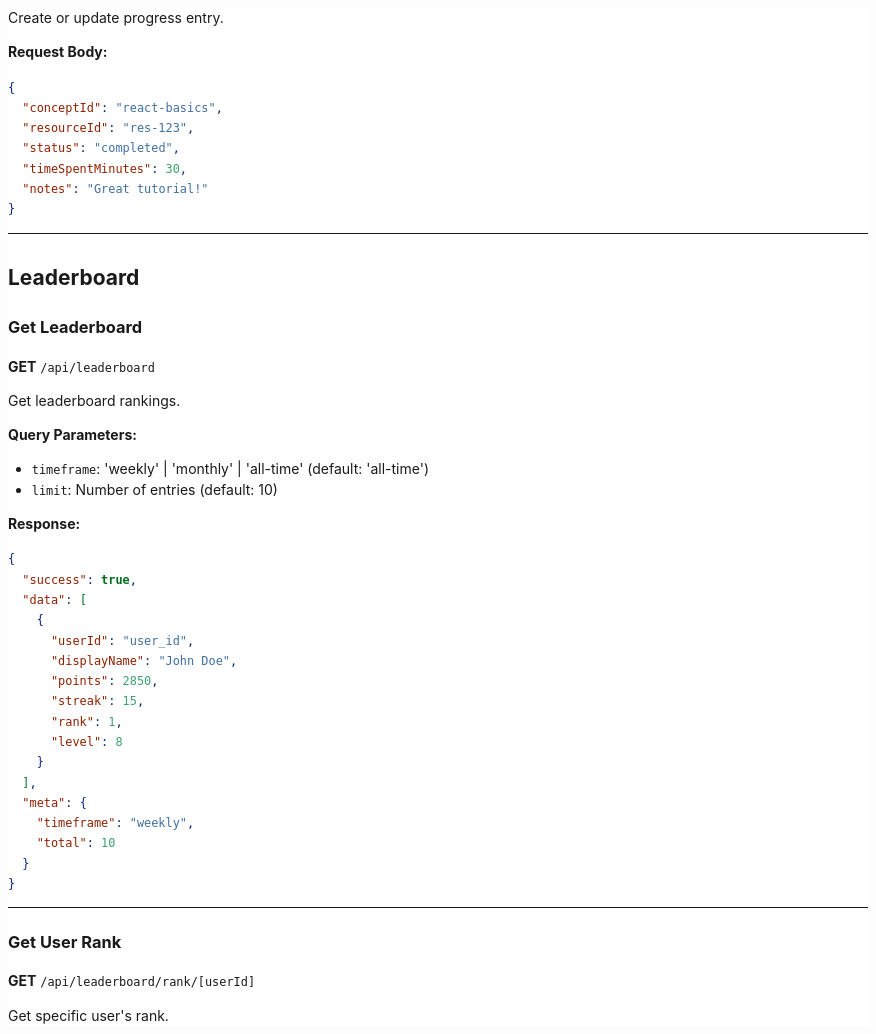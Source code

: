 Create or update progress entry.

**Request Body:**
```json
{
  "conceptId": "react-basics",
  "resourceId": "res-123",
  "status": "completed",
  "timeSpentMinutes": 30,
  "notes": "Great tutorial!"
}
```

---

## Leaderboard

### Get Leaderboard
**GET** `/api/leaderboard`

Get leaderboard rankings.

**Query Parameters:**
- `timeframe`: 'weekly' | 'monthly' | 'all-time' (default: 'all-time')
- `limit`: Number of entries (default: 10)

**Response:**
```json
{
  "success": true,
  "data": [
    {
      "userId": "user_id",
      "displayName": "John Doe",
      "points": 2850,
      "streak": 15,
      "rank": 1,
      "level": 8
    }
  ],
  "meta": {
    "timeframe": "weekly",
    "total": 10
  }
}
```

---

### Get User Rank
**GET** `/api/leaderboard/rank/[userId]`

Get specific user's rank.
